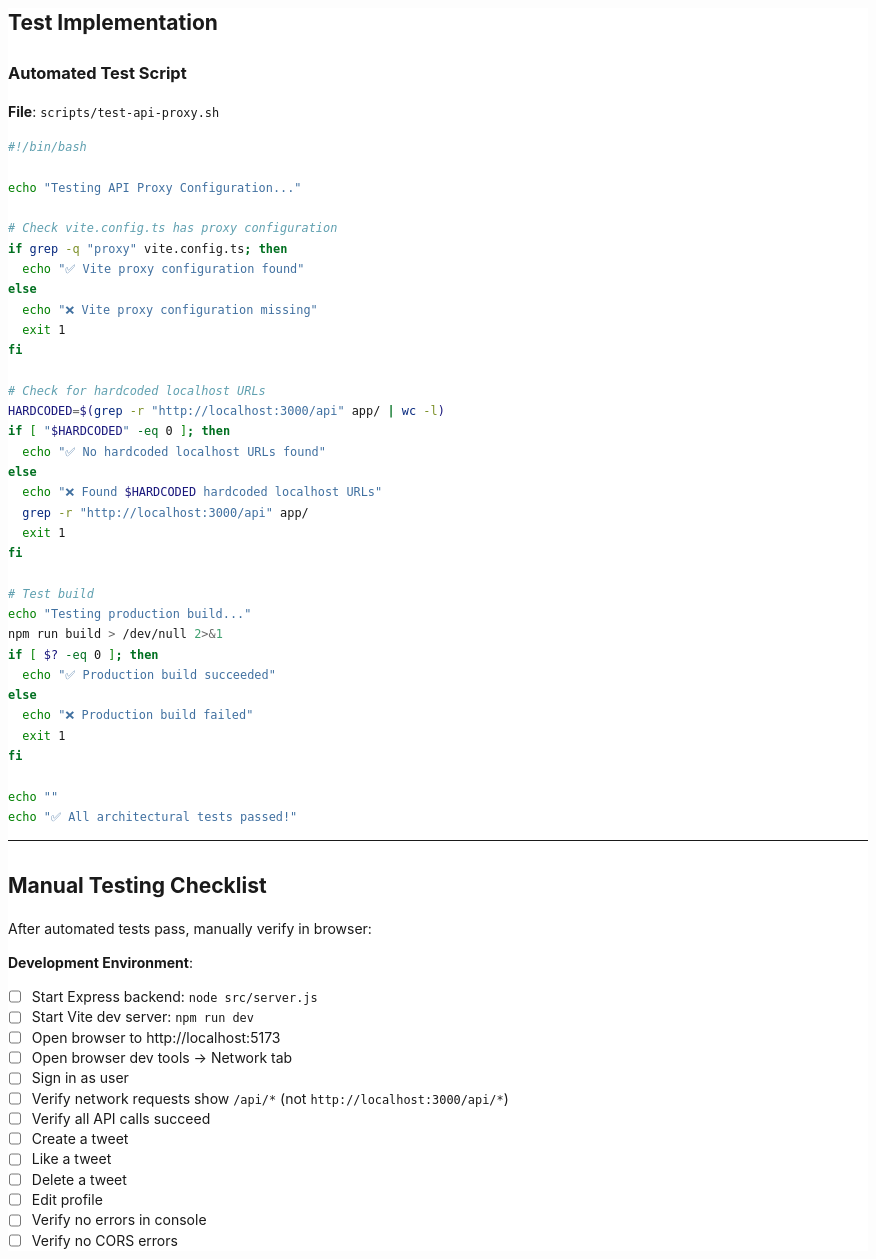 
## Test Implementation

### Automated Test Script

**File**: `scripts/test-api-proxy.sh`

```bash
#!/bin/bash

echo "Testing API Proxy Configuration..."

# Check vite.config.ts has proxy configuration
if grep -q "proxy" vite.config.ts; then
  echo "✅ Vite proxy configuration found"
else
  echo "❌ Vite proxy configuration missing"
  exit 1
fi

# Check for hardcoded localhost URLs
HARDCODED=$(grep -r "http://localhost:3000/api" app/ | wc -l)
if [ "$HARDCODED" -eq 0 ]; then
  echo "✅ No hardcoded localhost URLs found"
else
  echo "❌ Found $HARDCODED hardcoded localhost URLs"
  grep -r "http://localhost:3000/api" app/
  exit 1
fi

# Test build
echo "Testing production build..."
npm run build > /dev/null 2>&1
if [ $? -eq 0 ]; then
  echo "✅ Production build succeeded"
else
  echo "❌ Production build failed"
  exit 1
fi

echo ""
echo "✅ All architectural tests passed!"
```

---

## Manual Testing Checklist

After automated tests pass, manually verify in browser:

**Development Environment**:
- [ ] Start Express backend: `node src/server.js`
- [ ] Start Vite dev server: `npm run dev`
- [ ] Open browser to http://localhost:5173
- [ ] Open browser dev tools → Network tab
- [ ] Sign in as user
- [ ] Verify network requests show `/api/*` (not `http://localhost:3000/api/*`)
- [ ] Verify all API calls succeed
- [ ] Create a tweet
- [ ] Like a tweet
- [ ] Delete a tweet
- [ ] Edit profile
- [ ] Verify no errors in console
- [ ] Verify no CORS errors
